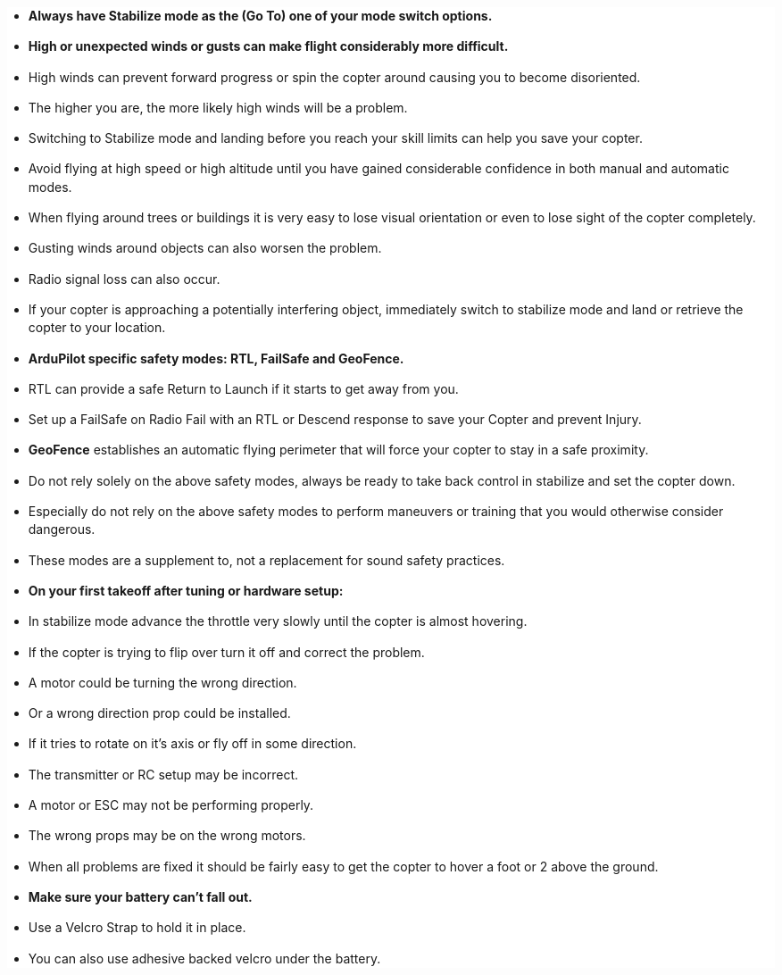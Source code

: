- **Always have Stabilize mode as the (Go To) one of your mode switch options.**

- **High or unexpected winds or gusts can make flight considerably more difficult.**
 - High winds can prevent forward progress or spin the copter around causing you to become disoriented.
 - The higher you are, the more likely high winds will be a problem.
 - Switching to Stabilize mode and landing before you reach your skill limits can help you save your copter.
 - Avoid flying at high speed or high altitude until you have gained considerable confidence in both manual and automatic modes.
 - When flying around trees or buildings it is very easy to lose visual orientation or even to lose sight of the copter completely.
 - Gusting winds around objects can also worsen the problem.
 - Radio signal loss can also occur.
 - If your copter is approaching a potentially interfering object, immediately switch to stabilize mode and land or retrieve the copter to your location.

- **ArduPilot specific safety modes: RTL, FailSafe and GeoFence.**
 - RTL can provide a safe Return to Launch if it starts to get away from you.
 - Set up a FailSafe on Radio Fail with an RTL or Descend response to save your Copter and prevent Injury.
 - **GeoFence** establishes an automatic flying perimeter that will force your copter to stay in a safe proximity.
 - Do not rely solely on the above safety modes, always be ready to take back control in stabilize and set the copter down.
 - Especially do not rely on the above safety modes to perform maneuvers or training that you would otherwise consider dangerous.
 - These modes are a supplement to, not a replacement for sound safety practices.

- **On your first takeoff after tuning or hardware setup:**
 - In stabilize mode advance the throttle very slowly until the copter is almost hovering.
 - If the copter is trying to flip over turn it off and correct the problem.
 - A motor could be turning the wrong direction.
 - Or a wrong direction prop could be installed.
 - If it tries to rotate on it’s axis or fly off in some direction.
 - The transmitter or RC setup may be incorrect.
 - A motor or ESC may not be performing properly.
 - The wrong props may be on the wrong motors.
 - When all problems are fixed it should be fairly easy to get the copter to hover a foot or 2 above the ground.

- **Make sure your battery can’t fall out.**
 - Use a Velcro Strap to hold it in place.
 - You can also use adhesive backed velcro under the battery.



































